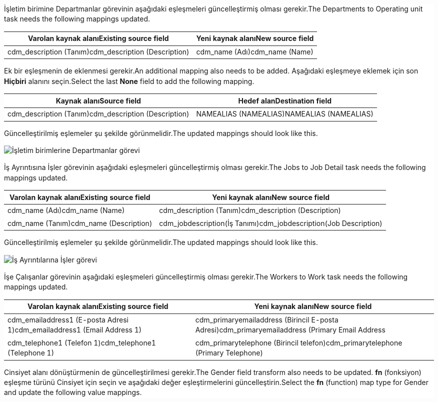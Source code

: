 <span data-ttu-id="bc01d-155">İşletim birimine Departmanlar görevinin aşağıdaki eşleşmeleri güncelleştirmiş olması gerekir.</span><span class="sxs-lookup"><span data-stu-id="bc01d-155">The Departments to Operating unit task needs the following mappings updated.</span></span>

| <span data-ttu-id="bc01d-156">Varolan kaynak alanı</span><span class="sxs-lookup"><span data-stu-id="bc01d-156">Existing source field</span></span>          | <span data-ttu-id="bc01d-157">Yeni kaynak alanı</span><span class="sxs-lookup"><span data-stu-id="bc01d-157">New source field</span></span> |
| -------------------------------|------------------|
| <span data-ttu-id="bc01d-158">cdm_description (Tanım)</span><span class="sxs-lookup"><span data-stu-id="bc01d-158">cdm_description (Description)</span></span>  | <span data-ttu-id="bc01d-159">cdm_name (Adı)</span><span class="sxs-lookup"><span data-stu-id="bc01d-159">cdm_name (Name)</span></span>  |

<span data-ttu-id="bc01d-160">Ek bir eşleşmenin de eklenmesi gerekir.</span><span class="sxs-lookup"><span data-stu-id="bc01d-160">An additional mapping also needs to be added.</span></span> <span data-ttu-id="bc01d-161">Aşağıdaki eşleşmeye eklemek için son **Hiçbiri** alanını seçin.</span><span class="sxs-lookup"><span data-stu-id="bc01d-161">Select the last **None** field to add the following mapping.</span></span>

| <span data-ttu-id="bc01d-162">Kaynak alanı</span><span class="sxs-lookup"><span data-stu-id="bc01d-162">Source field</span></span>                   | <span data-ttu-id="bc01d-163">Hedef alan</span><span class="sxs-lookup"><span data-stu-id="bc01d-163">Destination field</span></span>    |
| -------------------------------|----------------------|
| <span data-ttu-id="bc01d-164">cdm_description (Tanım)</span><span class="sxs-lookup"><span data-stu-id="bc01d-164">cdm_description (Description)</span></span>  | <span data-ttu-id="bc01d-165">NAMEALIAS (NAMEALIAS)</span><span class="sxs-lookup"><span data-stu-id="bc01d-165">NAMEALIAS (NAMEALIAS)</span></span>|

<span data-ttu-id="bc01d-166">Güncelleştirilmiş eşlemeler şu şekilde görünmelidir.</span><span class="sxs-lookup"><span data-stu-id="bc01d-166">The updated mappings should look like this.</span></span>

![İşletim birimlerine Departmanlar görevi](./media/DepartmentMapping.png)


<span data-ttu-id="bc01d-168">İş Ayrıntısına İşler görevinin aşağıdaki eşleşmeleri güncelleştirmiş olması gerekir.</span><span class="sxs-lookup"><span data-stu-id="bc01d-168">The Jobs to Job Detail task needs the following mappings updated.</span></span>

| <span data-ttu-id="bc01d-169">Varolan kaynak alanı</span><span class="sxs-lookup"><span data-stu-id="bc01d-169">Existing source field</span></span>          | <span data-ttu-id="bc01d-170">Yeni kaynak alanı</span><span class="sxs-lookup"><span data-stu-id="bc01d-170">New source field</span></span>                   |
| -------------------------------|------------------------------------|
| <span data-ttu-id="bc01d-171">cdm_name (Adı)</span><span class="sxs-lookup"><span data-stu-id="bc01d-171">cdm_name (Name)</span></span>                | <span data-ttu-id="bc01d-172">cdm_description (Tanım)</span><span class="sxs-lookup"><span data-stu-id="bc01d-172">cdm_description (Description)</span></span>      |
| <span data-ttu-id="bc01d-173">cdm_name (Tanım)</span><span class="sxs-lookup"><span data-stu-id="bc01d-173">cdm_name (Description)</span></span>         | <span data-ttu-id="bc01d-174">cdm_jobdescription(İş Tanımı)</span><span class="sxs-lookup"><span data-stu-id="bc01d-174">cdm_jobdescription(Job Description)</span></span>|


<span data-ttu-id="bc01d-175">Güncelleştirilmiş eşlemeler şu şekilde görünmelidir.</span><span class="sxs-lookup"><span data-stu-id="bc01d-175">The updated mappings should look like this.</span></span>

![İş Ayrıntılarına İşler görevi](./media/JobMapping.png)

<span data-ttu-id="bc01d-177">İşe Çalışanlar görevinin aşağıdaki eşleşmeleri güncelleştirmiş olması gerekir.</span><span class="sxs-lookup"><span data-stu-id="bc01d-177">The Workers to Work task needs the following mappings updated.</span></span>

| <span data-ttu-id="bc01d-178">Varolan kaynak alanı</span><span class="sxs-lookup"><span data-stu-id="bc01d-178">Existing source field</span></span>                 | <span data-ttu-id="bc01d-179">Yeni kaynak alanı</span><span class="sxs-lookup"><span data-stu-id="bc01d-179">New source field</span></span>                               |
| --------------------------------------|------------------------------------------------|
| <span data-ttu-id="bc01d-180">cdm_emailaddress1 (E-posta Adresi 1)</span><span class="sxs-lookup"><span data-stu-id="bc01d-180">cdm_emailaddress1 (Email Address 1)</span></span>   | <span data-ttu-id="bc01d-181">cdm_primaryemailaddress (Birincil E-posta Adresi)</span><span class="sxs-lookup"><span data-stu-id="bc01d-181">cdm_primaryemailaddress (Primary Email Address</span></span> |
| <span data-ttu-id="bc01d-182">cdm_telephone1 (Telefon 1)</span><span class="sxs-lookup"><span data-stu-id="bc01d-182">cdm_telephone1 (Telephone 1)</span></span>          | <span data-ttu-id="bc01d-183">cdm_primarytelephone (Birincil telefon)</span><span class="sxs-lookup"><span data-stu-id="bc01d-183">cdm_primarytelephone (Primary Telephone)</span></span>       |

<span data-ttu-id="bc01d-184">Cinsiyet alanı dönüştürmenin de güncelleştirilmesi gerekir.</span><span class="sxs-lookup"><span data-stu-id="bc01d-184">The Gender field transform also needs to be updated.</span></span> <span data-ttu-id="bc01d-185">**fn** (fonksiyon) eşleşme türünü Cinsiyet için seçin ve aşağıdaki değer eşleştirmelerini güncelleştirin.</span><span class="sxs-lookup"><span data-stu-id="bc01d-185">Select the **fn** (function) map type for Gender and update the following value mappings.</span></span>
